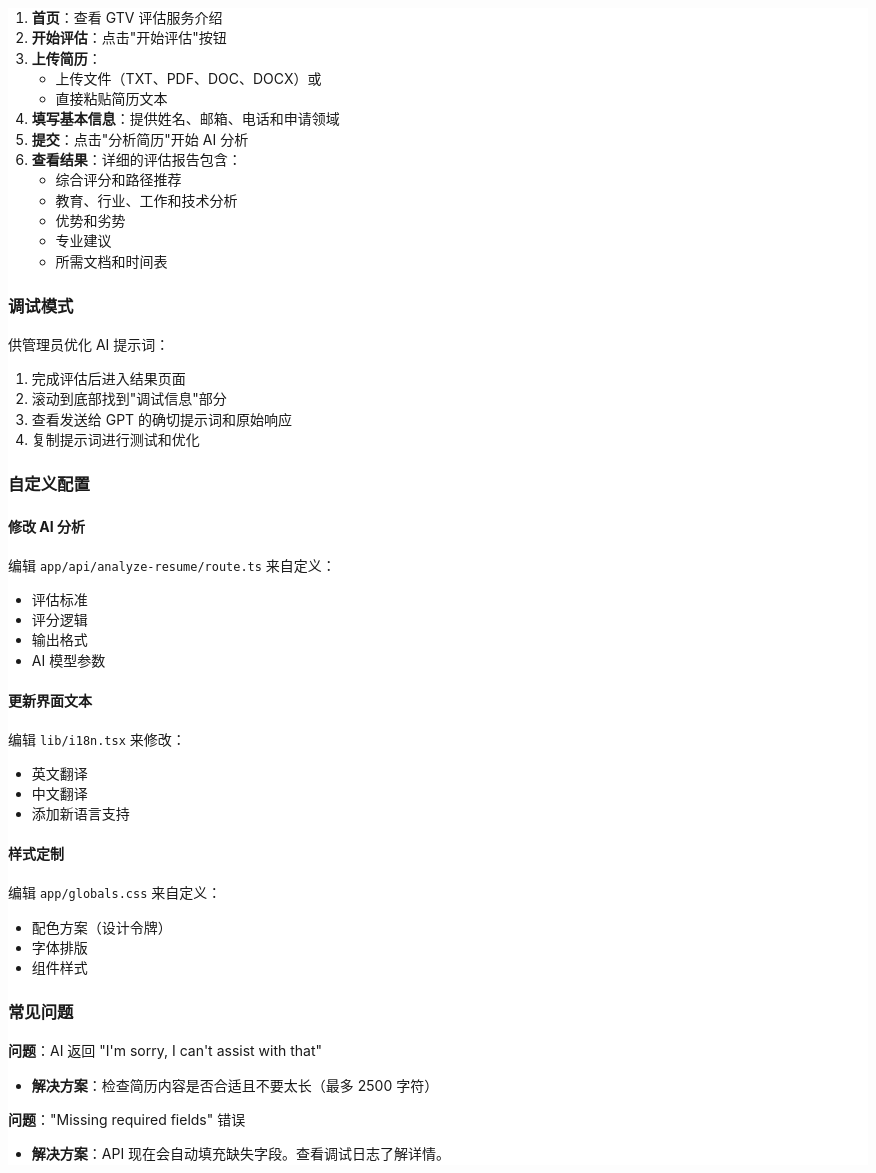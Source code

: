 1. **首页**：查看 GTV 评估服务介绍
2. **开始评估**：点击"开始评估"按钮
3. **上传简历**：
   - 上传文件（TXT、PDF、DOC、DOCX）或
   - 直接粘贴简历文本
4. **填写基本信息**：提供姓名、邮箱、电话和申请领域
5. **提交**：点击"分析简历"开始 AI 分析
6. **查看结果**：详细的评估报告包含：
   - 综合评分和路径推荐
   - 教育、行业、工作和技术分析
   - 优势和劣势
   - 专业建议
   - 所需文档和时间表

### 调试模式

供管理员优化 AI 提示词：

1. 完成评估后进入结果页面
2. 滚动到底部找到"调试信息"部分
3. 查看发送给 GPT 的确切提示词和原始响应
4. 复制提示词进行测试和优化

### 自定义配置

#### 修改 AI 分析

编辑 `app/api/analyze-resume/route.ts` 来自定义：
- 评估标准
- 评分逻辑
- 输出格式
- AI 模型参数

#### 更新界面文本

编辑 `lib/i18n.tsx` 来修改：
- 英文翻译
- 中文翻译
- 添加新语言支持

#### 样式定制

编辑 `app/globals.css` 来自定义：
- 配色方案（设计令牌）
- 字体排版
- 组件样式

### 常见问题

**问题**：AI 返回 "I'm sorry, I can't assist with that"
- **解决方案**：检查简历内容是否合适且不要太长（最多 2500 字符）

**问题**："Missing required fields" 错误
- **解决方案**：API 现在会自动填充缺失字段。查看调试日志了解详情。
